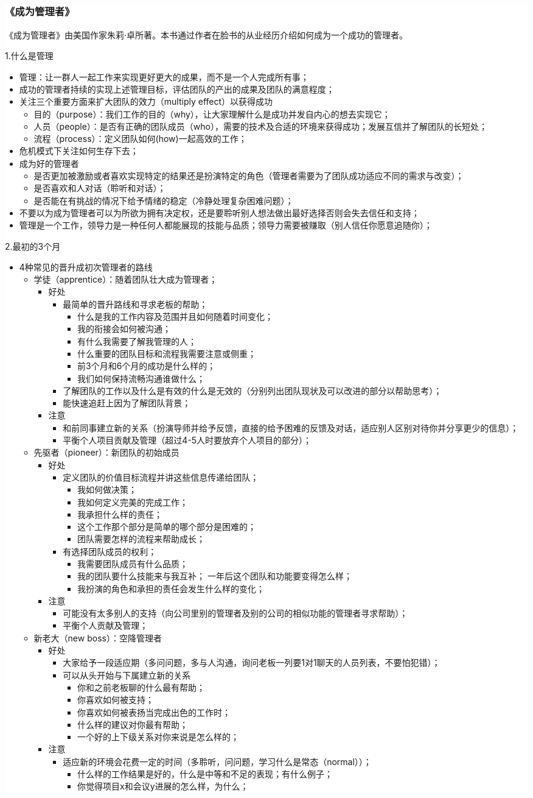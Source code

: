 ### 《成为管理者》

《成为管理者》由美国作家朱莉·卓所著。本书通过作者在脸书的从业经历介绍如何成为一个成功的管理者。

1.什么是管理
- 管理：让一群人一起工作来实现更好更大的成果，而不是一个人完成所有事；
- 成功的管理者持续的实现上述管理目标，评估团队的产出的成果及团队的满意程度；
- 关注三个重要方面来扩大团队的效力（multiply effect）以获得成功
  - 目的（purpose）：我们工作的目的（why），让大家理解什么是成功并发自内心的想去实现它；
  - 人员（people）：是否有正确的团队成员（who），需要的技术及合适的环境来获得成功；发展互信并了解团队的长短处；
  - 流程（process）：定义团队如何(how)一起高效的工作；
- 危机模式下关注如何生存下去；
- 成为好的管理者
  - 是否更加被激励或者喜欢实现特定的结果还是扮演特定的角色（管理者需要为了团队成功适应不同的需求与改变）；
  - 是否喜欢和人对话（聆听和对话）；
  - 是否能在有挑战的情况下给予情绪的稳定（冷静处理复杂困难问题）；
- 不要以为成为管理者可以为所欲为拥有决定权，还是要聆听别人想法做出最好选择否则会失去信任和支持；
- 管理是一个工作，领导力是一种任何人都能展现的技能与品质；领导力需要被赚取（别人信任你愿意追随你）；

2.最初的3个月
- 4种常见的晋升成初次管理者的路线
  - 学徒（apprentice）：随着团队壮大成为管理者；
    - 好处
      - 最简单的晋升路线和寻求老板的帮助；
        - 什么是我的工作内容及范围并且如何随着时间变化；
        - 我的衔接会如何被沟通；
        - 有什么我需要了解我管理的人；
        - 什么重要的团队目标和流程我需要注意或侧重；
        - 前3个月和6个月的成功是什么样的；
        - 我们如何保持流畅沟通谁做什么；
      - 了解团队的工作以及什么是有效的什么是无效的（分别列出团队现状及可以改进的部分以帮助思考）；
      - 能快速追赶上因为了解团队背景；
    - 注意
      - 和前同事建立新的关系（扮演导师并给予反馈，直接的给予困难的反馈及对话，适应别人区别对待你并分享更少的信息）；
      - 平衡个人项目贡献及管理（超过4-5人时要放弃个人项目的部分）；
  - 先驱者（pioneer）：新团队的初始成员
    - 好处
      - 定义团队的价值目标流程并讲这些信息传递给团队；
        - 我如何做决策；
        - 我如何定义完美的完成工作；
        - 我承担什么样的责任；
        - 这个工作那个部分是简单的哪个部分是困难的；
        - 团队需要怎样的流程来帮助成长；
      - 有选择团队成员的权利；
        - 我需要团队成员有什么品质；
        - 我的团队要什么技能来与我互补；
        一年后这个团队和功能要变得怎么样；
        - 我扮演的角色和承担的责任会发生什么样的变化；
    - 注意
      - 可能没有太多别人的支持（向公司里别的管理者及别的公司的相似功能的管理者寻求帮助）；
      - 平衡个人贡献及管理；
  - 新老大（new boss）：空降管理者
    - 好处
      - 大家给予一段适应期（多问问题，多与人沟通，询问老板一列要1对1聊天的人员列表，不要怕犯错）；
      - 可以从头开始与下属建立新的关系
        - 你和之前老板聊的什么最有帮助；
        - 你喜欢如何被支持；
        - 你喜欢如何被表扬当完成出色的工作时；
        - 什么样的建议对你最有帮助；
        - 一个好的上下级关系对你来说是怎么样的；
    - 注意
      - 适应新的环境会花费一定的时间（多聆听，问问题，学习什么是常态（normal））；
        - 什么样的工作结果是好的，什么是中等和不足的表现；有什么例子；
        - 你觉得项目x和会议y进展的怎么样，为什么；